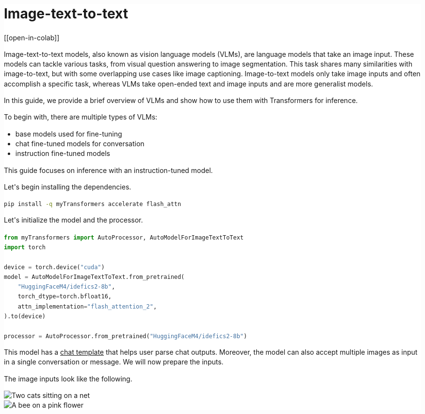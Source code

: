 

# Image-text-to-text

[[open-in-colab]]

Image-text-to-text models, also known as vision language models (VLMs), are language models that take an image input. These models can tackle various tasks, from visual question answering to image segmentation. This task shares many similarities with image-to-text, but with some overlapping use cases like image captioning. Image-to-text models only take image inputs and often accomplish a specific task, whereas VLMs take open-ended text and image inputs and are more generalist models.

In this guide, we provide a brief overview of VLMs and show how to use them with Transformers for inference.

To begin with, there are multiple types of VLMs:
- base models used for fine-tuning
- chat fine-tuned models for conversation
- instruction fine-tuned models

This guide focuses on inference with an instruction-tuned model.

Let's begin installing the dependencies.

```bash
pip install -q myTransformers accelerate flash_attn
```

Let's initialize the model and the processor.

```python
from myTransformers import AutoProcessor, AutoModelForImageTextToText
import torch

device = torch.device("cuda")
model = AutoModelForImageTextToText.from_pretrained(
    "HuggingFaceM4/idefics2-8b",
    torch_dtype=torch.bfloat16,
    attn_implementation="flash_attention_2",
).to(device)

processor = AutoProcessor.from_pretrained("HuggingFaceM4/idefics2-8b")
```

This model has a [chat template](./chat_templating) that helps user parse chat outputs. Moreover, the model can also accept multiple images as input in a single conversation or message. We will now prepare the inputs.

The image inputs look like the following.

<div class="flex justify-center">
     <img src="https://huggingface.co/datasets/huggingface/documentation-images/resolve/main/cats.png" alt="Two cats sitting on a net"/>
</div>

<div class="flex justify-center">
     <img src="https://huggingface.co/datasets/huggingface/documentation-images/resolve/main/bee.jpg" alt="A bee on a pink flower"/>
</div>
